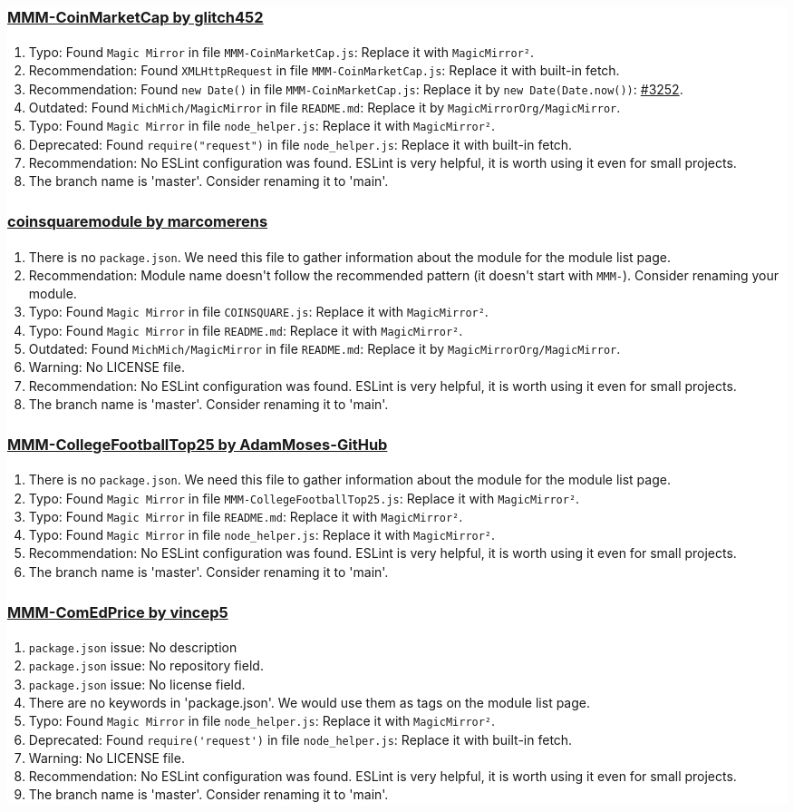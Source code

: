 ### [MMM-CoinMarketCap by glitch452](https://github.com/glitch452/MMM-CoinMarketCap)

1. Typo: Found `Magic Mirror` in file `MMM-CoinMarketCap.js`: Replace it with `MagicMirror²`.
2. Recommendation: Found `XMLHttpRequest` in file `MMM-CoinMarketCap.js`: Replace it with built-in fetch.
3. Recommendation: Found `new Date()` in file `MMM-CoinMarketCap.js`: Replace it by `new Date(Date.now())`: [#3252](https://github.com/MagicMirrorOrg/MagicMirror/issues/3252).
4. Outdated: Found `MichMich/MagicMirror` in file `README.md`: Replace it by `MagicMirrorOrg/MagicMirror`.
5. Typo: Found `Magic Mirror` in file `node_helper.js`: Replace it with `MagicMirror²`.
6. Deprecated: Found `require("request")` in file `node_helper.js`: Replace it with built-in fetch.
7. Recommendation: No ESLint configuration was found. ESLint is very helpful, it is worth using it even for small projects.
8. The branch name is 'master'. Consider renaming it to 'main'.

### [coinsquaremodule by marcomerens](https://github.com/marcomerens/coinsquaremodule)

1. There is no `package.json`. We need this file to gather information about the module for the module list page.
2. Recommendation: Module name doesn't follow the recommended pattern (it doesn't start with `MMM-`). Consider renaming your module.
3. Typo: Found `Magic Mirror` in file `COINSQUARE.js`: Replace it with `MagicMirror²`.
4. Typo: Found `Magic Mirror` in file `README.md`: Replace it with `MagicMirror²`.
5. Outdated: Found `MichMich/MagicMirror` in file `README.md`: Replace it by `MagicMirrorOrg/MagicMirror`.
6. Warning: No LICENSE file.
7. Recommendation: No ESLint configuration was found. ESLint is very helpful, it is worth using it even for small projects.
8. The branch name is 'master'. Consider renaming it to 'main'.

### [MMM-CollegeFootballTop25 by AdamMoses-GitHub](https://github.com/AdamMoses-GitHub/MMM-CollegeFootballTop25)

1. There is no `package.json`. We need this file to gather information about the module for the module list page.
2. Typo: Found `Magic Mirror` in file `MMM-CollegeFootballTop25.js`: Replace it with `MagicMirror²`.
3. Typo: Found `Magic Mirror` in file `README.md`: Replace it with `MagicMirror²`.
4. Typo: Found `Magic Mirror` in file `node_helper.js`: Replace it with `MagicMirror²`.
5. Recommendation: No ESLint configuration was found. ESLint is very helpful, it is worth using it even for small projects.
6. The branch name is 'master'. Consider renaming it to 'main'.

### [MMM-ComEdPrice by vincep5](https://github.com/vincep5/MMM-ComEdPrice)

1. `package.json` issue: No description
2. `package.json` issue: No repository field.
3. `package.json` issue: No license field.
4. There are no keywords in 'package.json'. We would use them as tags on the module list page.
5. Typo: Found `Magic Mirror` in file `node_helper.js`: Replace it with `MagicMirror²`.
6. Deprecated: Found `require('request')` in file `node_helper.js`: Replace it with built-in fetch.
7. Warning: No LICENSE file.
8. Recommendation: No ESLint configuration was found. ESLint is very helpful, it is worth using it even for small projects.
9. The branch name is 'master'. Consider renaming it to 'main'.
